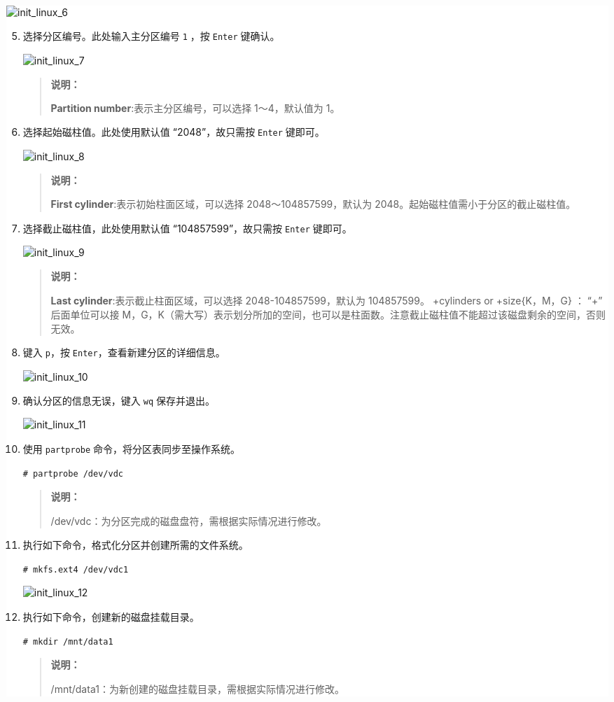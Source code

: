    ![init_linux_6](/storage/disk/_images/init_linux_6.png)

5. 选择分区编号。此处输入主分区编号 `1` ，按 `Enter` 键确认。

   ![init_linux_7](/storage/disk/_images/init_linux_7.png)

   > **说明：**
   >
   > **Partition number**:表示主分区编号，可以选择 1～4，默认值为 1。

6. 选择起始磁柱值。此处使用默认值 “2048”，故只需按 `Enter` 键即可。
  
   ![init_linux_8](/storage/disk/_images/init_linux_8.png)

   > **说明：**
   >
   > **First cylinder**:表示初始柱面区域，可以选择 2048～104857599，默认为 2048。起始磁柱值需小于分区的截止磁柱值。

7. 选择截止磁柱值，此处使用默认值 “104857599”，故只需按 `Enter` 键即可。

   ![init_linux_9](/storage/disk/_images/init_linux_9.png)

   > **说明：**
   >
   > **Last cylinder**:表示截止柱面区域，可以选择 2048-104857599，默认为 104857599。 +cylinders or +size{K，M，G} ： “+” 后面单位可以接 M，G，K（需大写）表示划分所加的空间，也可以是柱面数。注意截止磁柱值不能超过该磁盘剩余的空间，否则无效。

8. 键入 `p`，按 `Enter`，查看新建分区的详细信息。

   ![init_linux_10](/storage/disk/_images/init_linux_10.png)

9. 确认分区的信息无误，键入 `wq` 保存并退出。

   ![init_linux_11](/storage/disk/_images/init_linux_11.png)

10. 使用 `partprobe` 命令，将分区表同步至操作系统。
    ```
    # partprobe /dev/vdc
    ```
    > **说明：**
    >
    > /dev/vdc：为分区完成的磁盘盘符，需根据实际情况进行修改。

11. 执行如下命令，格式化分区并创建所需的文件系统。

    ```
    # mkfs.ext4 /dev/vdc1
    ```

    ![init_linux_12](/storage/disk/_images/init_linux_12.png)

12. 执行如下命令，创建新的磁盘挂载目录。
    ```
    # mkdir /mnt/data1
    ```
    > **说明：**
    >
    > /mnt/data1：为新创建的磁盘挂载目录，需根据实际情况进行修改。

